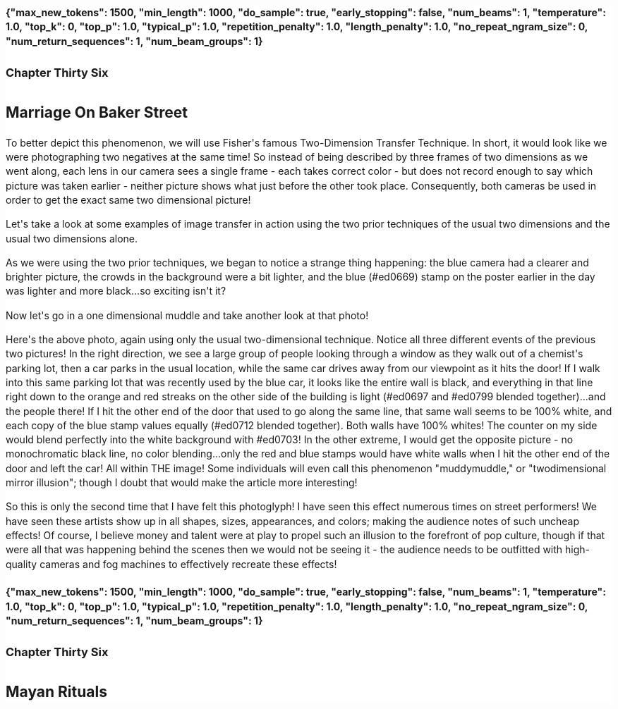 
#### {"max_new_tokens": 1500, "min_length": 1000, "do_sample": true, "early_stopping": false, "num_beams": 1, "temperature": 1.0, "top_k": 0, "top_p": 1.0, "typical_p": 1.0, "repetition_penalty": 1.0, "length_penalty": 1.0, "no_repeat_ngram_size": 0, "num_return_sequences": 1, "num_beam_groups": 1}
### Chapter Thirty Six
## Marriage On Baker Street

To better depict this phenomenon, we will use Fisher's famous Two-Dimension Transfer Technique. In short, it would look like we were photographing two negatives at the same time!
So instead of being described by three frames of two dimensions as we went along, each lens in our camera sees a single frame - each takes correct color - but does not record enough to say which picture was taken earlier - neither picture shows what just before the other took place. Consequently, both cameras be used in order to get the exact same two dimensional picture!

Let's take a look at some examples of image transfer in action using the two prior techniques of the usual two dimensions and the usual two dimensions alone.

As we were using the two prior techniques, we began to notice a strange thing happening: the blue camera had a clearer and brighter picture, the crowds in the background were a bit lighter, and the blue (#ed0669) stamp on the poster earlier in the day was lighter and more black...so exciting isn't it?

Now let's go in a one dimensional muddle and take another look at that photo!

Here's the above photo, again using only the usual two-dimensional technique. Notice all three different events of the previous two pictures! In the right direction, we see a large group of people looking through a window as they walk out of a chemist's parking lot, then a car parks in the usual location, while the same car drives away from our viewpoint as it hits the door! If I walk into this same parking lot that was recently used by the blue car, it looks like the entire wall is black, and everything in that line right down to the orange and red streaks on the other side of the building is light (#ed0697 and #ed0799 blended together)...and the people there! If I hit the other end of the door that used to go along the same line, that same wall seems to be 100% white, and each copy of the blue stamp values equally (#ed0712 blended together). Both walls have 100% whites! The counter on my side would blend perfectly into the white background with #ed0703! In the other extreme, I would get the opposite picture - no monochromatic black line, no color blending...only the red and blue stamps would have white walls when I hit the other end of the door and left the car! All within THE image! Some individuals will even call this phenomenon "muddymuddle," or "twodimensional mirror illusion"; though I doubt that would make the article more interesting!

So this is only the second time that I have felt this photoglyph! I have seen this effect numerous times on street performers! We have seen these artists show up in all shapes, sizes, appearances, and colors; making the audience notes of such uncheap effects! Of course, I believe money and talent were at play to propel such an illusion to the forefront of pop culture, though if that were all that was happening behind the scenes then we would not be seeing it - the audience needs to be outfitted with high-quality cameras and fog machines to effectively recreate these effects! 



#### {"max_new_tokens": 1500, "min_length": 1000, "do_sample": true, "early_stopping": false, "num_beams": 1, "temperature": 1.0, "top_k": 0, "top_p": 1.0, "typical_p": 1.0, "repetition_penalty": 1.0, "length_penalty": 1.0, "no_repeat_ngram_size": 0, "num_return_sequences": 1, "num_beam_groups": 1}
### Chapter Thirty Six
## Mayan Rituals
